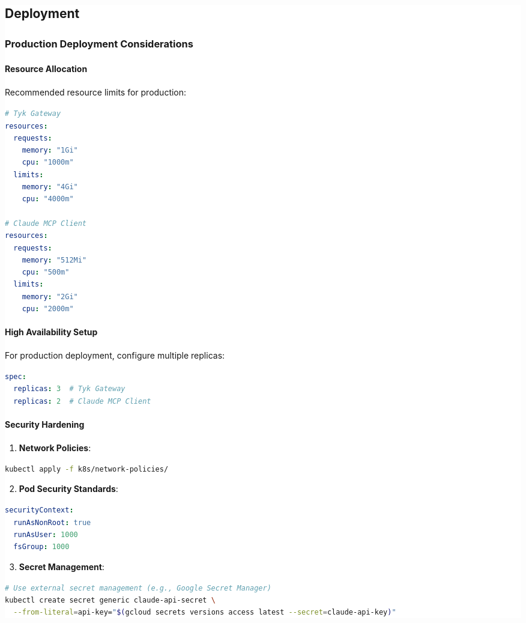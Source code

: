 ## Deployment

### Production Deployment Considerations

#### Resource Allocation

Recommended resource limits for production:

```yaml
# Tyk Gateway
resources:
  requests:
    memory: "1Gi"
    cpu: "1000m"
  limits:
    memory: "4Gi" 
    cpu: "4000m"

# Claude MCP Client
resources:
  requests:
    memory: "512Mi"
    cpu: "500m"
  limits:
    memory: "2Gi"
    cpu: "2000m"
```

#### High Availability Setup

For production deployment, configure multiple replicas:

```yaml
spec:
  replicas: 3  # Tyk Gateway
  replicas: 2  # Claude MCP Client
```

#### Security Hardening

1. **Network Policies**:
```bash
kubectl apply -f k8s/network-policies/
```

2. **Pod Security Standards**:
```yaml
securityContext:
  runAsNonRoot: true
  runAsUser: 1000
  fsGroup: 1000
```

3. **Secret Management**:
```bash
# Use external secret management (e.g., Google Secret Manager)
kubectl create secret generic claude-api-secret \
  --from-literal=api-key="$(gcloud secrets versions access latest --secret=claude-api-key)"
```
